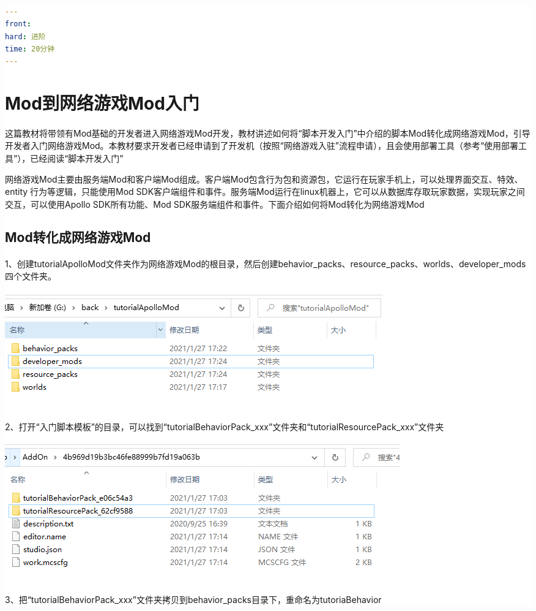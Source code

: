 ```yaml
---
front:
hard: 进阶
time: 20分钟
---
```


# Mod到网络游戏Mod入门

​		这篇教材将带领有Mod基础的开发者进入网络游戏Mod开发，教材讲述如何将“脚本开发入门”中介绍的脚本Mod转化成网络游戏Mod，引导开发者入门网络游戏Mod。本教材要求开发者已经申请到了开发机（按照“网络游戏入驻”流程申请），且会使用部署工具（参考“使用部署工具”），已经阅读“脚本开发入门”

​		网络游戏Mod主要由服务端Mod和客户端Mod组成。客户端Mod包含行为包和资源包，它运行在玩家手机上，可以处理界面交互、特效、entity 行为等逻辑，只能使用Mod SDK客户端组件和事件。服务端Mod运行在linux机器上，它可以从数据库存取玩家数据，实现玩家之间交互，可以使用Apollo SDK所有功能、Mod SDK服务端组件和事件。下面介绍如何将Mod转化为网络游戏Mod



## Mod转化成网络游戏Mod

1、创建tutorialApolloMod文件夹作为网络游戏Mod的根目录，然后创建behavior_packs、resource_packs、worlds、developer_mods四个文件夹。

![img](./images/image-20210127172516895.png)

2、打开“入门脚本模板”的目录，可以找到“tutorialBehaviorPack_xxx”文件夹和“tutorialResourcePack_xxx”文件夹

![image-20210127171721936](./images/image-20210127171721936.png)



3、把“tutorialBehaviorPack_xxx”文件夹拷贝到behavior_packs目录下，重命名为tutoriaBehavior
